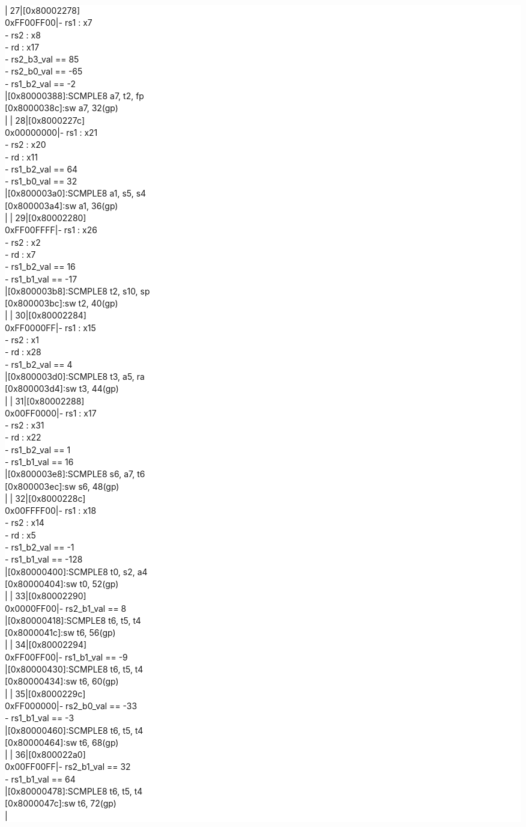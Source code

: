 |  27|[0x80002278]<br>0xFF00FF00|- rs1 : x7<br> - rs2 : x8<br> - rd : x17<br> - rs2_b3_val == 85<br> - rs2_b0_val == -65<br> - rs1_b2_val == -2<br>                                                                                                                                                                                                                                                                                                                                                                         |[0x80000388]:SCMPLE8 a7, t2, fp<br> [0x8000038c]:sw a7, 32(gp)<br>     |
|  28|[0x8000227c]<br>0x00000000|- rs1 : x21<br> - rs2 : x20<br> - rd : x11<br> - rs1_b2_val == 64<br> - rs1_b0_val == 32<br>                                                                                                                                                                                                                                                                                                                                                                                               |[0x800003a0]:SCMPLE8 a1, s5, s4<br> [0x800003a4]:sw a1, 36(gp)<br>     |
|  29|[0x80002280]<br>0xFF00FFFF|- rs1 : x26<br> - rs2 : x2<br> - rd : x7<br> - rs1_b2_val == 16<br> - rs1_b1_val == -17<br>                                                                                                                                                                                                                                                                                                                                                                                                |[0x800003b8]:SCMPLE8 t2, s10, sp<br> [0x800003bc]:sw t2, 40(gp)<br>    |
|  30|[0x80002284]<br>0xFF0000FF|- rs1 : x15<br> - rs2 : x1<br> - rd : x28<br> - rs1_b2_val == 4<br>                                                                                                                                                                                                                                                                                                                                                                                                                        |[0x800003d0]:SCMPLE8 t3, a5, ra<br> [0x800003d4]:sw t3, 44(gp)<br>     |
|  31|[0x80002288]<br>0x00FF0000|- rs1 : x17<br> - rs2 : x31<br> - rd : x22<br> - rs1_b2_val == 1<br> - rs1_b1_val == 16<br>                                                                                                                                                                                                                                                                                                                                                                                                |[0x800003e8]:SCMPLE8 s6, a7, t6<br> [0x800003ec]:sw s6, 48(gp)<br>     |
|  32|[0x8000228c]<br>0x00FFFF00|- rs1 : x18<br> - rs2 : x14<br> - rd : x5<br> - rs1_b2_val == -1<br> - rs1_b1_val == -128<br>                                                                                                                                                                                                                                                                                                                                                                                              |[0x80000400]:SCMPLE8 t0, s2, a4<br> [0x80000404]:sw t0, 52(gp)<br>     |
|  33|[0x80002290]<br>0x0000FF00|- rs2_b1_val == 8<br>                                                                                                                                                                                                                                                                                                                                                                                                                                                                      |[0x80000418]:SCMPLE8 t6, t5, t4<br> [0x8000041c]:sw t6, 56(gp)<br>     |
|  34|[0x80002294]<br>0xFF00FF00|- rs1_b1_val == -9<br>                                                                                                                                                                                                                                                                                                                                                                                                                                                                     |[0x80000430]:SCMPLE8 t6, t5, t4<br> [0x80000434]:sw t6, 60(gp)<br>     |
|  35|[0x8000229c]<br>0xFF000000|- rs2_b0_val == -33<br> - rs1_b1_val == -3<br>                                                                                                                                                                                                                                                                                                                                                                                                                                             |[0x80000460]:SCMPLE8 t6, t5, t4<br> [0x80000464]:sw t6, 68(gp)<br>     |
|  36|[0x800022a0]<br>0x00FF00FF|- rs2_b1_val == 32<br> - rs1_b1_val == 64<br>                                                                                                                                                                                                                                                                                                                                                                                                                                              |[0x80000478]:SCMPLE8 t6, t5, t4<br> [0x8000047c]:sw t6, 72(gp)<br>     |